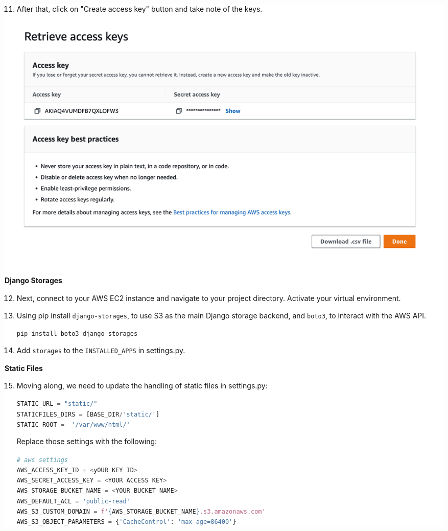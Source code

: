 11. After that, click on "Create access key" button and take note of the keys.

    ![](example_imgs/aws_iam_8.png)

**Django Storages**

12. Next, connect to your AWS EC2 instance and navigate to your project directory. Activate your virtual environment. 

13. Using pip install `django-storages`, to use S3 as the main Django storage backend, and `boto3`, to interact with the AWS API.

    ```shell
    pip install boto3 django-storages
    ```

14. Add `storages` to the `INSTALLED_APPS` in settings.py.

**Static Files**

15. Moving along, we need to update the handling of static files in settings.py:

    ```python
    STATIC_URL = "static/"
    STATICFILES_DIRS = [BASE_DIR/'static/']
    STATIC_ROOT =  '/var/www/html/'
    ```
    Replace those settings with the following:

    ```python
    # aws settings
    AWS_ACCESS_KEY_ID = <yOUR KEY ID>
    AWS_SECRET_ACCESS_KEY = <YOUR ACCESS KEY>
    AWS_STORAGE_BUCKET_NAME = <YOUR BUCKET NAME>
    AWS_DEFAULT_ACL = 'public-read'
    AWS_S3_CUSTOM_DOMAIN = f'{AWS_STORAGE_BUCKET_NAME}.s3.amazonaws.com'
    AWS_S3_OBJECT_PARAMETERS = {'CacheControl': 'max-age=86400'}
